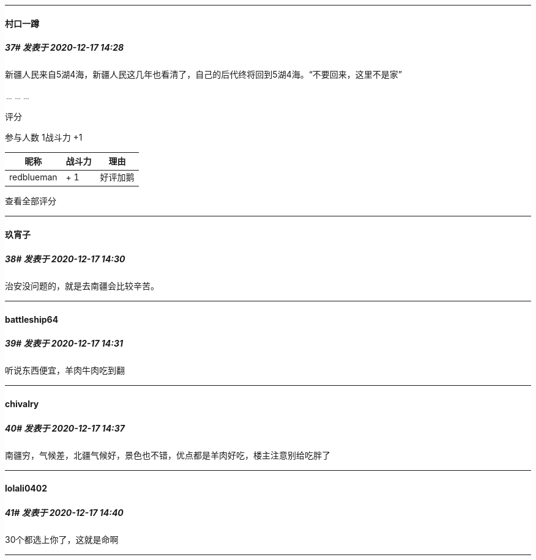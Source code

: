 -----

####  村口一蹲  
##### 37#       发表于 2020-12-17 14:28


新疆人民来自5湖4海，新疆人民这几年也看清了，自己的后代终将回到5湖4海。“不要回来，这里不是家”


﹍﹍﹍

评分


 参与人数 1战斗力 +1

|昵称|战斗力|理由|
|----|---|---|
| redblueman| + 1|好评加鹅|


查看全部评分


-----

####  玖宵子  
##### 38#       发表于 2020-12-17 14:30


治安没问题的，就是去南疆会比较辛苦。


-----

####  battleship64  
##### 39#       发表于 2020-12-17 14:31


听说东西便宜，羊肉牛肉吃到翻


-----

####  chivalry  
##### 40#       发表于 2020-12-17 14:37


南疆穷，气候差，北疆气候好，景色也不错，优点都是羊肉好吃，楼主注意别给吃胖了


-----

####  lolali0402  
##### 41#       发表于 2020-12-17 14:40


30个都选上你了，这就是命啊


-----
